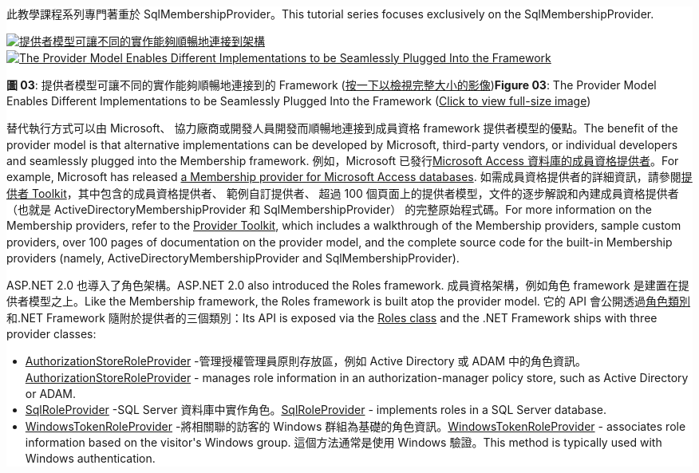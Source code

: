 <span data-ttu-id="9415b-245">此教學課程系列專門著重於 SqlMembershipProvider。</span><span class="sxs-lookup"><span data-stu-id="9415b-245">This tutorial series focuses exclusively on the SqlMembershipProvider.</span></span>


<span data-ttu-id="9415b-246">[![提供者模型可讓不同的實作能夠順暢地連接到架構](security-basics-and-asp-net-support-vb/_static/image4.png)](security-basics-and-asp-net-support-vb/_static/image3.png)</span><span class="sxs-lookup"><span data-stu-id="9415b-246">[![The Provider Model Enables Different Implementations to be Seamlessly Plugged Into the Framework](security-basics-and-asp-net-support-vb/_static/image4.png)](security-basics-and-asp-net-support-vb/_static/image3.png)</span></span>

<span data-ttu-id="9415b-247">**圖 03**: 提供者模型可讓不同的實作能夠順暢地連接到的 Framework ([按一下以檢視完整大小的影像](security-basics-and-asp-net-support-vb/_static/image5.png))</span><span class="sxs-lookup"><span data-stu-id="9415b-247">**Figure 03**: The Provider Model Enables Different Implementations to be Seamlessly Plugged Into the Framework ([Click to view full-size image](security-basics-and-asp-net-support-vb/_static/image5.png))</span></span>


<span data-ttu-id="9415b-248">替代執行方式可以由 Microsoft、 協力廠商或開發人員開發而順暢地連接到成員資格 framework 提供者模型的優點。</span><span class="sxs-lookup"><span data-stu-id="9415b-248">The benefit of the provider model is that alternative implementations can be developed by Microsoft, third-party vendors, or individual developers and seamlessly plugged into the Membership framework.</span></span> <span data-ttu-id="9415b-249">例如，Microsoft 已發行[Microsoft Access 資料庫的成員資格提供者](https://download.microsoft.com/download/5/5/b/55bc291f-4316-4fd7-9269-dbf9edbaada8/sampleaccessproviders.vsi)。</span><span class="sxs-lookup"><span data-stu-id="9415b-249">For example, Microsoft has released [a Membership provider for Microsoft Access databases](https://download.microsoft.com/download/5/5/b/55bc291f-4316-4fd7-9269-dbf9edbaada8/sampleaccessproviders.vsi).</span></span> <span data-ttu-id="9415b-250">如需成員資格提供者的詳細資訊，請參閱[提供者 Toolkit](https://msdn.microsoft.com/asp.net/aa336558.aspx)，其中包含的成員資格提供者、 範例自訂提供者、 超過 100 個頁面上的提供者模型，文件的逐步解說和內建成員資格提供者 （也就是 ActiveDirectoryMembershipProvider 和 SqlMembershipProvider） 的完整原始程式碼。</span><span class="sxs-lookup"><span data-stu-id="9415b-250">For more information on the Membership providers, refer to the [Provider Toolkit](https://msdn.microsoft.com/asp.net/aa336558.aspx), which includes a walkthrough of the Membership providers, sample custom providers, over 100 pages of documentation on the provider model, and the complete source code for the built-in Membership providers (namely, ActiveDirectoryMembershipProvider and SqlMembershipProvider).</span></span>

<span data-ttu-id="9415b-251">ASP.NET 2.0 也導入了角色架構。</span><span class="sxs-lookup"><span data-stu-id="9415b-251">ASP.NET 2.0 also introduced the Roles framework.</span></span> <span data-ttu-id="9415b-252">成員資格架構，例如角色 framework 是建置在提供者模型之上。</span><span class="sxs-lookup"><span data-stu-id="9415b-252">Like the Membership framework, the Roles framework is built atop the provider model.</span></span> <span data-ttu-id="9415b-253">它的 API 會公開透過[角色類別](https://msdn.microsoft.com/library/system.web.security.roles.aspx)和.NET Framework 隨附於提供者的三個類別：</span><span class="sxs-lookup"><span data-stu-id="9415b-253">Its API is exposed via the [Roles class](https://msdn.microsoft.com/library/system.web.security.roles.aspx) and the .NET Framework ships with three provider classes:</span></span>

- <span data-ttu-id="9415b-254">[AuthorizationStoreRoleProvider](https://msdn.microsoft.com/library/system.web.security.authorizationstoreroleprovider.aspx) -管理授權管理員原則存放區，例如 Active Directory 或 ADAM 中的角色資訊。</span><span class="sxs-lookup"><span data-stu-id="9415b-254">[AuthorizationStoreRoleProvider](https://msdn.microsoft.com/library/system.web.security.authorizationstoreroleprovider.aspx) - manages role information in an authorization-manager policy store, such as Active Directory or ADAM.</span></span>
- <span data-ttu-id="9415b-255">[SqlRoleProvider](https://msdn.microsoft.com/library/system.web.security.sqlroleprovider.aspx) -SQL Server 資料庫中實作角色。</span><span class="sxs-lookup"><span data-stu-id="9415b-255">[SqlRoleProvider](https://msdn.microsoft.com/library/system.web.security.sqlroleprovider.aspx) - implements roles in a SQL Server database.</span></span>
- <span data-ttu-id="9415b-256">[WindowsTokenRoleProvider](https://msdn.microsoft.com/library/system.web.security.windowstokenroleprovider.aspx) -將相關聯的訪客的 Windows 群組為基礎的角色資訊。</span><span class="sxs-lookup"><span data-stu-id="9415b-256">[WindowsTokenRoleProvider](https://msdn.microsoft.com/library/system.web.security.windowstokenroleprovider.aspx) - associates role information based on the visitor's Windows group.</span></span> <span data-ttu-id="9415b-257">這個方法通常是使用 Windows 驗證。</span><span class="sxs-lookup"><span data-stu-id="9415b-257">This method is typically used with Windows authentication.</span></span>
